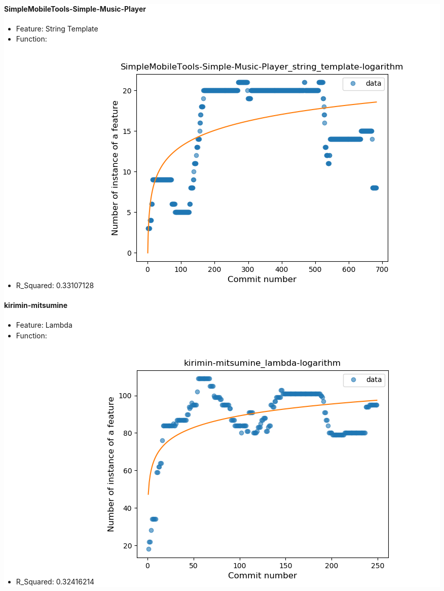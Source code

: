 #### SimpleMobileTools-Simple-Music-Player
* Feature: String Template
* Function: ![equation](http://latex.codecogs.com/svg.latex?3.758221%5Clog_%7B3.742788%7D%28x%29%20&plus;%200.0)
* R_Squared: 0.33107128
 ![SimpleMobileTools-Simple-Music-Player](../plots/SimpleMobileTools-Simple-Music-Player_string_template_T6.png)

#### kirimin-mitsumine
* Feature: Lambda
* Function: ![equation](http://latex.codecogs.com/svg.latex?10.072248%5Clog_%7B3.025384%7D%28x%29%20&plus;%2047.274162)
* R_Squared: 0.32416214
 ![kirimin-mitsumine](../plots/kirimin-mitsumine_lambda_T6.png)
